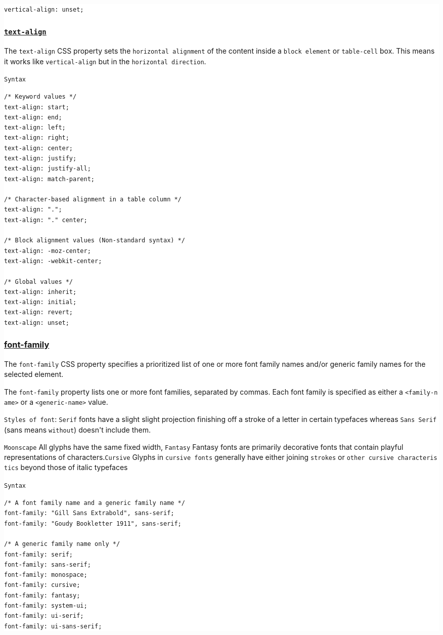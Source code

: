 ```
vertical-align: unset;

```

### [`text-align`](https://developer.mozilla.org/en-US/docs/Web/CSS/text-align)
The `text-align` CSS property sets the `horizontal alignment` of the content inside a `block element` or `table-cell` box. This means it works like `vertical-align` but in the `horizontal direction`.

`Syntax`
```
/* Keyword values */
text-align: start;
text-align: end;
text-align: left;
text-align: right;
text-align: center;
text-align: justify;
text-align: justify-all;
text-align: match-parent;

/* Character-based alignment in a table column */
text-align: ".";
text-align: "." center;

/* Block alignment values (Non-standard syntax) */
text-align: -moz-center;
text-align: -webkit-center;

/* Global values */
text-align: inherit;
text-align: initial;
text-align: revert;
text-align: unset;
```
### [font-family](https://developer.mozilla.org/en-US/docs/Web/CSS/font-family)
The `font-family` CSS property specifies a prioritized list of one or more font family names and/or generic family names for the selected element.

The `font-family` property lists one or more font families, separated by commas. Each font family is specified as either a `<family-name>` or a `<generic-name>` value.

`Styles of font`: `Serif` fonts have a slight slight projection finishing off a stroke of a letter in certain typefaces whereas `Sans Serif` (sans means `without`) doesn't include them.

`Moonscape` All glyphs have the same fixed width, `Fantasy` Fantasy fonts are primarily decorative fonts that contain playful representations of characters.`Cursive` Glyphs in `cursive fonts` generally have either joining `strokes` or `other cursive characteristics` beyond those of italic typefaces

`Syntax`
```
/* A font family name and a generic family name */
font-family: "Gill Sans Extrabold", sans-serif;
font-family: "Goudy Bookletter 1911", sans-serif;

/* A generic family name only */
font-family: serif;
font-family: sans-serif;
font-family: monospace;
font-family: cursive;
font-family: fantasy;
font-family: system-ui;
font-family: ui-serif;
font-family: ui-sans-serif;
```